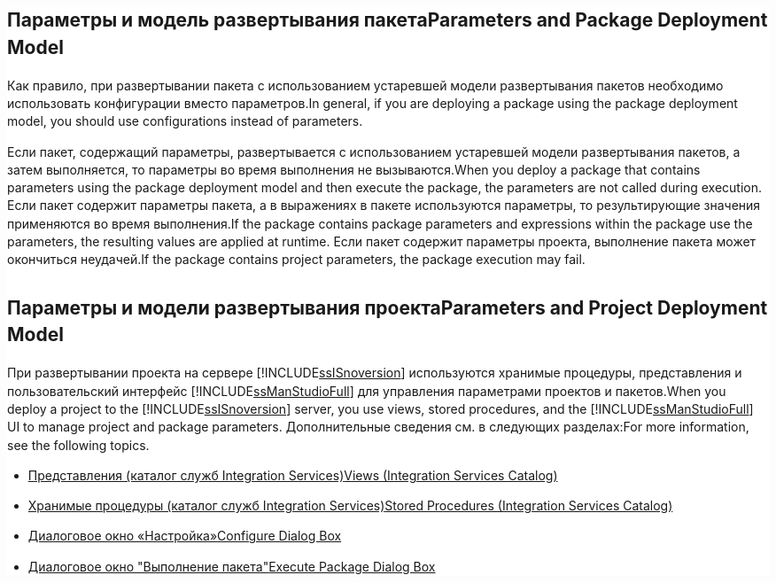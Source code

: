 ## <a name="parameters-and-package-deployment-model"></a><span data-ttu-id="c59bc-112">Параметры и модель развертывания пакета</span><span class="sxs-lookup"><span data-stu-id="c59bc-112">Parameters and Package Deployment Model</span></span>  
 <span data-ttu-id="c59bc-113">Как правило, при развертывании пакета с использованием устаревшей модели развертывания пакетов необходимо использовать конфигурации вместо параметров.</span><span class="sxs-lookup"><span data-stu-id="c59bc-113">In general, if you are deploying a package using the package deployment model, you should use configurations instead of parameters.</span></span>  
  
 <span data-ttu-id="c59bc-114">Если пакет, содержащий параметры, развертывается с использованием устаревшей модели развертывания пакетов, а затем выполняется, то параметры во время выполнения не вызываются.</span><span class="sxs-lookup"><span data-stu-id="c59bc-114">When you deploy a package that contains parameters using the package deployment model and then execute the package, the parameters are not called during execution.</span></span> <span data-ttu-id="c59bc-115">Если пакет содержит параметры пакета, а в выражениях в пакете используются параметры, то результирующие значения применяются во время выполнения.</span><span class="sxs-lookup"><span data-stu-id="c59bc-115">If the package contains package parameters and expressions within the package use the parameters, the resulting values are applied at runtime.</span></span> <span data-ttu-id="c59bc-116">Если пакет содержит параметры проекта, выполнение пакета может окончиться неудачей.</span><span class="sxs-lookup"><span data-stu-id="c59bc-116">If the package contains project parameters, the package execution may fail.</span></span>  
  
## <a name="parameters-and-project-deployment-model"></a><span data-ttu-id="c59bc-117">Параметры и модели развертывания проекта</span><span class="sxs-lookup"><span data-stu-id="c59bc-117">Parameters and Project Deployment Model</span></span>  
 <span data-ttu-id="c59bc-118">При развертывании проекта на сервере [!INCLUDE[ssISnoversion](../includes/ssisnoversion-md.md)] используются хранимые процедуры, представления и пользовательский интерфейс [!INCLUDE[ssManStudioFull](../includes/ssmanstudiofull-md.md)] для управления параметрами проектов и пакетов.</span><span class="sxs-lookup"><span data-stu-id="c59bc-118">When you deploy a project to the [!INCLUDE[ssISnoversion](../includes/ssisnoversion-md.md)] server, you use views, stored procedures, and the [!INCLUDE[ssManStudioFull](../includes/ssmanstudiofull-md.md)] UI to manage project and package parameters.</span></span> <span data-ttu-id="c59bc-119">Дополнительные сведения см. в следующих разделах:</span><span class="sxs-lookup"><span data-stu-id="c59bc-119">For more information, see the following topics.</span></span>  
  
-   [<span data-ttu-id="c59bc-120">Представления (каталог служб Integration Services)</span><span class="sxs-lookup"><span data-stu-id="c59bc-120">Views &#40;Integration Services Catalog&#41;</span></span>](/sql/integration-services/system-views/views-integration-services-catalog)  
  
-   [<span data-ttu-id="c59bc-121">Хранимые процедуры (каталог служб Integration Services)</span><span class="sxs-lookup"><span data-stu-id="c59bc-121">Stored Procedures &#40;Integration Services Catalog&#41;</span></span>](/sql/integration-services/system-stored-procedures/stored-procedures-integration-services-catalog)  
  
-   [<span data-ttu-id="c59bc-122">Диалоговое окно «Настройка»</span><span class="sxs-lookup"><span data-stu-id="c59bc-122">Configure Dialog Box</span></span>](catalog/configure-dialog-box.md)  
  
-   [<span data-ttu-id="c59bc-123">Диалоговое окно "Выполнение пакета"</span><span class="sxs-lookup"><span data-stu-id="c59bc-123">Execute Package Dialog Box</span></span>](../../2014/integration-services/execute-package-dialog-box.md)  
  